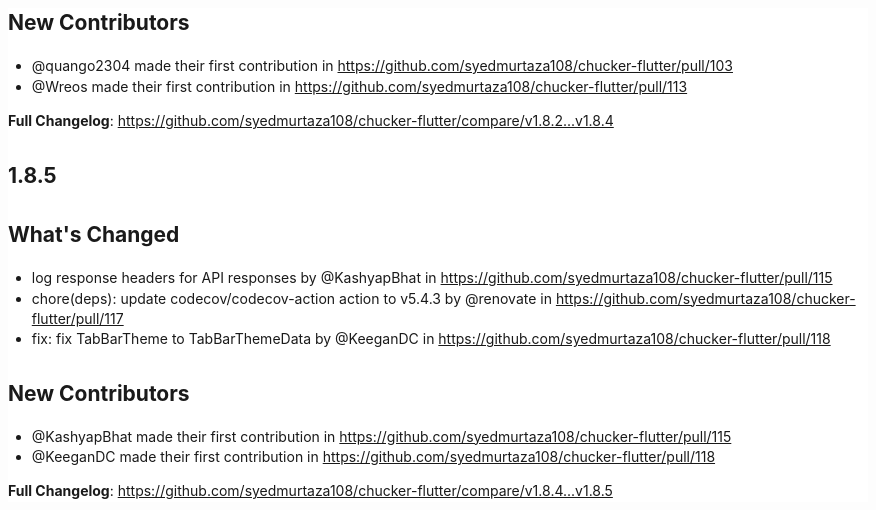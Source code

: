 ## New Contributors
* @quango2304 made their first contribution in https://github.com/syedmurtaza108/chucker-flutter/pull/103
* @Wreos made their first contribution in https://github.com/syedmurtaza108/chucker-flutter/pull/113

**Full Changelog**: https://github.com/syedmurtaza108/chucker-flutter/compare/v1.8.2...v1.8.4

## 1.8.5

## What's Changed
* log response headers for API responses by @KashyapBhat in https://github.com/syedmurtaza108/chucker-flutter/pull/115
* chore(deps): update codecov/codecov-action action to v5.4.3 by @renovate in https://github.com/syedmurtaza108/chucker-flutter/pull/117
* fix: fix TabBarTheme to TabBarThemeData by @KeeganDC in https://github.com/syedmurtaza108/chucker-flutter/pull/118

## New Contributors
* @KashyapBhat made their first contribution in https://github.com/syedmurtaza108/chucker-flutter/pull/115
* @KeeganDC made their first contribution in https://github.com/syedmurtaza108/chucker-flutter/pull/118

**Full Changelog**: https://github.com/syedmurtaza108/chucker-flutter/compare/v1.8.4...v1.8.5